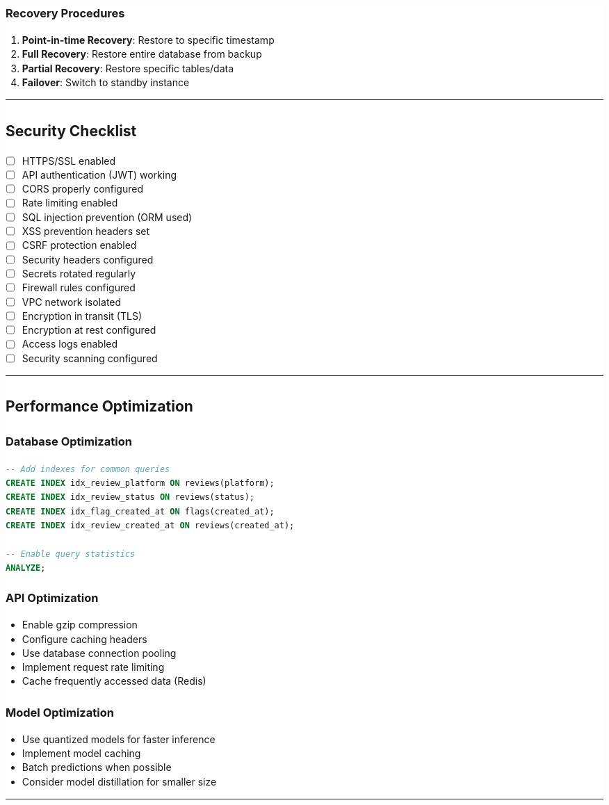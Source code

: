 ### Recovery Procedures
1. **Point-in-time Recovery**: Restore to specific timestamp
2. **Full Recovery**: Restore entire database from backup
3. **Partial Recovery**: Restore specific tables/data
4. **Failover**: Switch to standby instance

---

## Security Checklist

- [ ] HTTPS/SSL enabled
- [ ] API authentication (JWT) working
- [ ] CORS properly configured
- [ ] Rate limiting enabled
- [ ] SQL injection prevention (ORM used)
- [ ] XSS prevention headers set
- [ ] CSRF protection enabled
- [ ] Security headers configured
- [ ] Secrets rotated regularly
- [ ] Firewall rules configured
- [ ] VPC network isolated
- [ ] Encryption in transit (TLS)
- [ ] Encryption at rest configured
- [ ] Access logs enabled
- [ ] Security scanning configured

---

## Performance Optimization

### Database Optimization
```sql
-- Add indexes for common queries
CREATE INDEX idx_review_platform ON reviews(platform);
CREATE INDEX idx_review_status ON reviews(status);
CREATE INDEX idx_flag_created_at ON flags(created_at);
CREATE INDEX idx_review_created_at ON reviews(created_at);

-- Enable query statistics
ANALYZE;
```

### API Optimization
- Enable gzip compression
- Configure caching headers
- Use database connection pooling
- Implement request rate limiting
- Cache frequently accessed data (Redis)

### Model Optimization
- Use quantized models for faster inference
- Implement model caching
- Batch predictions when possible
- Consider model distillation for smaller size

---